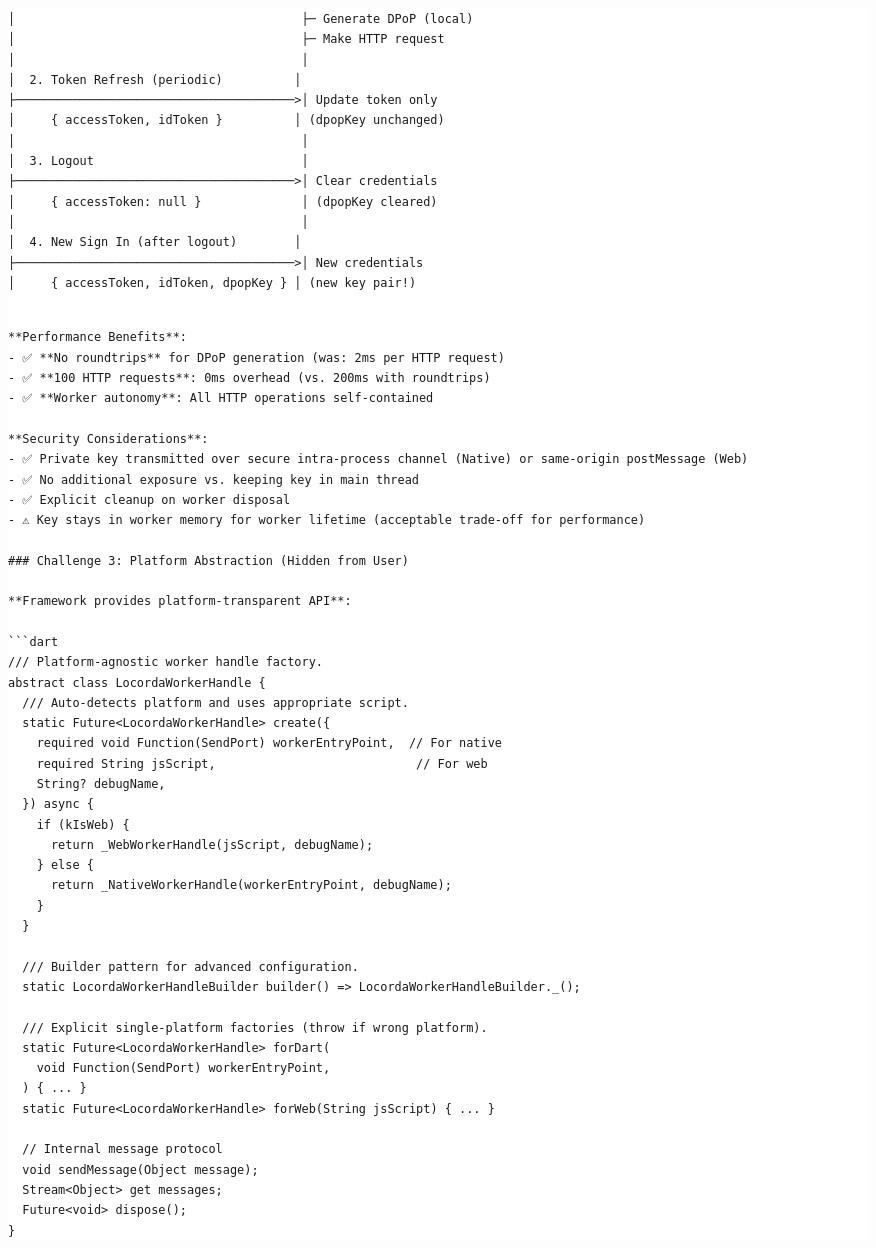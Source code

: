     │                                        ├─ Generate DPoP (local)
    │                                        ├─ Make HTTP request
    │                                        │
    │  2. Token Refresh (periodic)          │
    ├───────────────────────────────────────>│ Update token only
    │     { accessToken, idToken }          │ (dpopKey unchanged)
    │                                        │
    │  3. Logout                             │
    ├───────────────────────────────────────>│ Clear credentials
    │     { accessToken: null }              │ (dpopKey cleared)
    │                                        │
    │  4. New Sign In (after logout)        │
    ├───────────────────────────────────────>│ New credentials
    │     { accessToken, idToken, dpopKey } │ (new key pair!)
```

**Performance Benefits**:
- ✅ **No roundtrips** for DPoP generation (was: 2ms per HTTP request)
- ✅ **100 HTTP requests**: 0ms overhead (vs. 200ms with roundtrips)
- ✅ **Worker autonomy**: All HTTP operations self-contained

**Security Considerations**:
- ✅ Private key transmitted over secure intra-process channel (Native) or same-origin postMessage (Web)
- ✅ No additional exposure vs. keeping key in main thread
- ✅ Explicit cleanup on worker disposal
- ⚠️ Key stays in worker memory for worker lifetime (acceptable trade-off for performance)

### Challenge 3: Platform Abstraction (Hidden from User)

**Framework provides platform-transparent API**:

```dart
/// Platform-agnostic worker handle factory.
abstract class LocordaWorkerHandle {
  /// Auto-detects platform and uses appropriate script.
  static Future<LocordaWorkerHandle> create({
    required void Function(SendPort) workerEntryPoint,  // For native
    required String jsScript,                            // For web
    String? debugName,
  }) async {
    if (kIsWeb) {
      return _WebWorkerHandle(jsScript, debugName);
    } else {
      return _NativeWorkerHandle(workerEntryPoint, debugName);
    }
  }
  
  /// Builder pattern for advanced configuration.
  static LocordaWorkerHandleBuilder builder() => LocordaWorkerHandleBuilder._();
  
  /// Explicit single-platform factories (throw if wrong platform).
  static Future<LocordaWorkerHandle> forDart(
    void Function(SendPort) workerEntryPoint,
  ) { ... }
  static Future<LocordaWorkerHandle> forWeb(String jsScript) { ... }
  
  // Internal message protocol
  void sendMessage(Object message);
  Stream<Object> get messages;
  Future<void> dispose();
}
```
